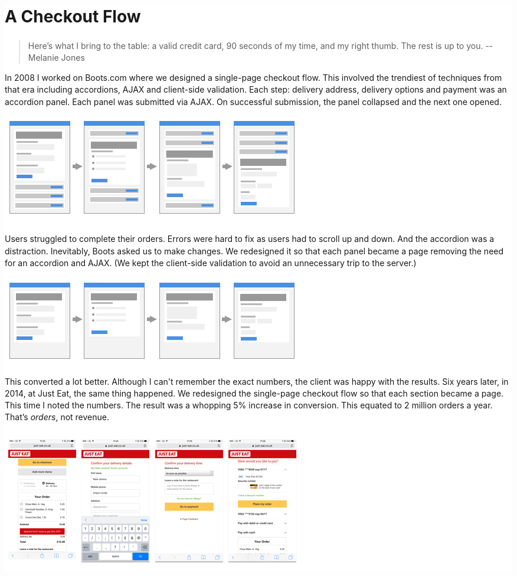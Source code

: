 # A Checkout Flow

> Here’s what I bring to the table: a valid credit card, 90 seconds of my time, and my right thumb. The rest is up to you. -- Melanie Jones

In 2008 I worked on Boots.com where we designed a single-page checkout flow. This involved the trendiest of techniques from that era including accordions, AJAX and client-side validation. Each step: delivery address, delivery options and payment was an accordion panel. Each panel was submitted via AJAX. On successful submission, the panel collapsed and the next one opened.

![Boots accordion](./images/02/boots-accordion.png)

Users struggled to complete their orders. Errors were hard to fix as users had to scroll up and down. And the accordion was a distraction. Inevitably, Boots asked us to make changes. We redesigned it so that each panel became a page removing the need for an accordion and AJAX. (We kept the client-side validation to avoid an unnecessary trip to the server.)

![Boots One Thing Per Page](./images/02/boots-one-thing-per-page.png)

This converted a lot better. Although I can't remember the exact numbers, the client was happy with the results. Six years later, in 2014, at Just Eat, the same thing happened. We redesigned the single-page checkout flow so that each section became a page. This time I noted the numbers. The result was a whopping 5% increase in conversion. This equated to 2 million orders a year. That’s *orders*, not revenue.

![Just Eat checkout](./images/02/justeat.png)
